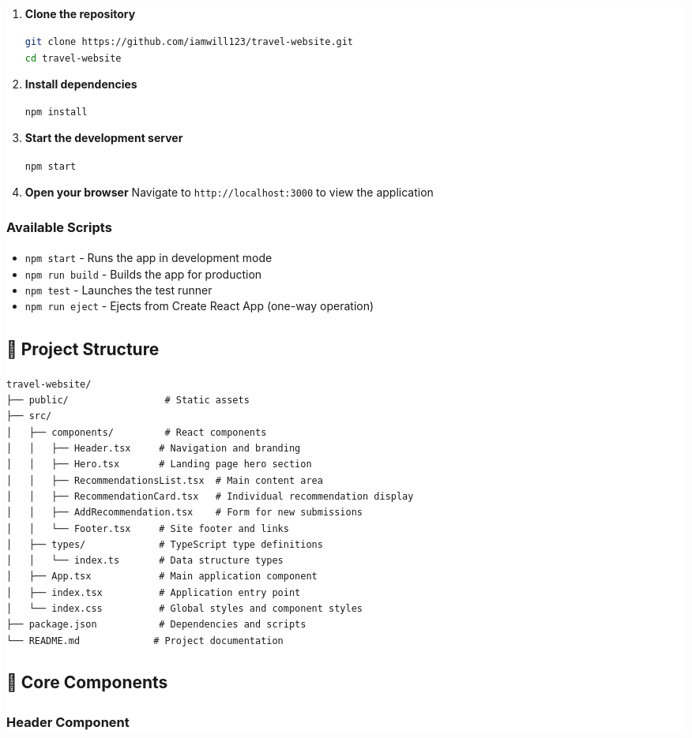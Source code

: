 1. **Clone the repository**

   ```bash
   git clone https://github.com/iamwill123/travel-website.git
   cd travel-website
   ```

2. **Install dependencies**

   ```bash
   npm install
   ```

3. **Start the development server**

   ```bash
   npm start
   ```

4. **Open your browser**
   Navigate to `http://localhost:3000` to view the application

### Available Scripts

- `npm start` - Runs the app in development mode
- `npm run build` - Builds the app for production
- `npm test` - Launches the test runner
- `npm run eject` - Ejects from Create React App (one-way operation)

## 📁 Project Structure

```
travel-website/
├── public/                 # Static assets
├── src/
│   ├── components/         # React components
│   │   ├── Header.tsx     # Navigation and branding
│   │   ├── Hero.tsx       # Landing page hero section
│   │   ├── RecommendationsList.tsx  # Main content area
│   │   ├── RecommendationCard.tsx   # Individual recommendation display
│   │   ├── AddRecommendation.tsx    # Form for new submissions
│   │   └── Footer.tsx     # Site footer and links
│   ├── types/             # TypeScript type definitions
│   │   └── index.ts       # Data structure types
│   ├── App.tsx            # Main application component
│   ├── index.tsx          # Application entry point
│   └── index.css          # Global styles and component styles
├── package.json           # Dependencies and scripts
└── README.md             # Project documentation
```

## 🎯 Core Components

### Header Component
